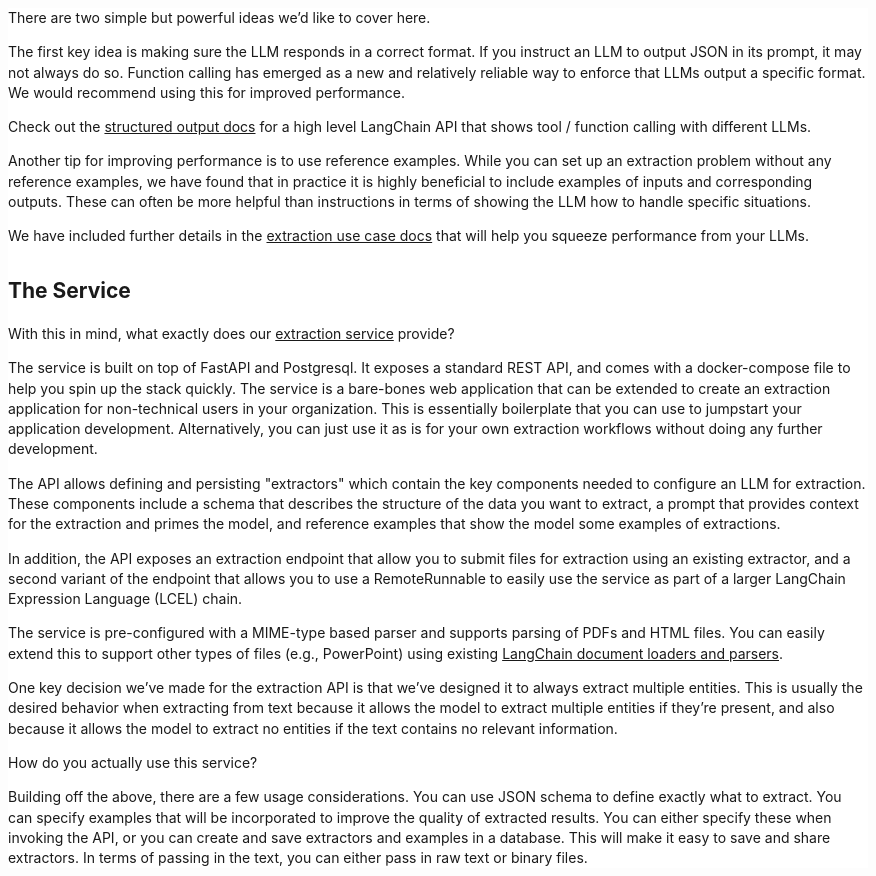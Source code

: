 There are two simple but powerful ideas we’d like to cover here.

The first key idea is making sure the LLM responds in a correct format. If you instruct an LLM to output JSON in its prompt, it may not always do so. Function calling has emerged as a new and relatively reliable way to enforce that LLMs output a specific format. We would recommend using this for improved performance. 

Check out the [structured output docs](https://python.langchain.com/docs/guides/structured_output?ref=blog.langchain.dev) for a high level LangChain API that shows tool / function calling with different LLMs.

Another tip for improving performance is to use reference examples. While you can set up an extraction problem without any reference examples, we have found that in practice it is highly beneficial to include examples of inputs and corresponding outputs. These can often be more helpful than instructions in terms of showing the LLM how to handle specific situations.

We have included further details in the [extraction use case docs](https://python.langchain.com/docs/use_cases/extraction/?ref=blog.langchain.dev) that will help you squeeze performance from your LLMs.

## The Service

With this in mind, what exactly does our [extraction service](https://github.com/langchain-ai/langchain-extract?ref=blog.langchain.dev) provide?

The service is built on top of FastAPI and Postgresql. It exposes a standard REST API, and comes with a docker-compose file to help you spin up the stack quickly. The service is a bare-bones web application that can be extended to create an extraction application for non-technical users in your organization. This is essentially boilerplate that you can use to jumpstart your application development. Alternatively, you can just use it as is for your own extraction workflows without doing any further development.

The API allows defining and persisting "extractors" which contain the key components needed to configure an LLM for extraction. These components include a schema that describes the structure of the data you want to extract, a prompt that provides context for the extraction and primes the model, and reference examples that show the model some examples of extractions. 

In addition, the API exposes an extraction endpoint that allow you to submit files for extraction using an existing extractor, and a second variant of the endpoint that allows you to use a RemoteRunnable to easily use the service as part of a larger LangChain Expression Language (LCEL) chain.

The service is pre-configured with a MIME-type based parser and supports parsing of PDFs and HTML files. You can easily extend this to support other types of files (e.g., PowerPoint) using existing [LangChain document loaders and parsers](https://python.langchain.com/docs/integrations/document_loaders?ref=blog.langchain.dev).

One key decision we’ve made for the extraction API is that we’ve designed it to always extract multiple entities. This is usually the desired behavior when extracting from text because it allows the model to extract multiple entities if they’re present, and also because it allows the model to extract no entities if the text contains no relevant information.

How do you actually use this service? 

Building off the above, there are a few usage considerations. You can use JSON schema to define exactly what to extract. You can specify examples that will be incorporated to improve the quality of extracted results. You can either specify these when invoking the API, or you can create and save extractors and examples in a database. This will make it easy to save and share extractors. In terms of passing in the text, you can either pass in raw text or binary files.
